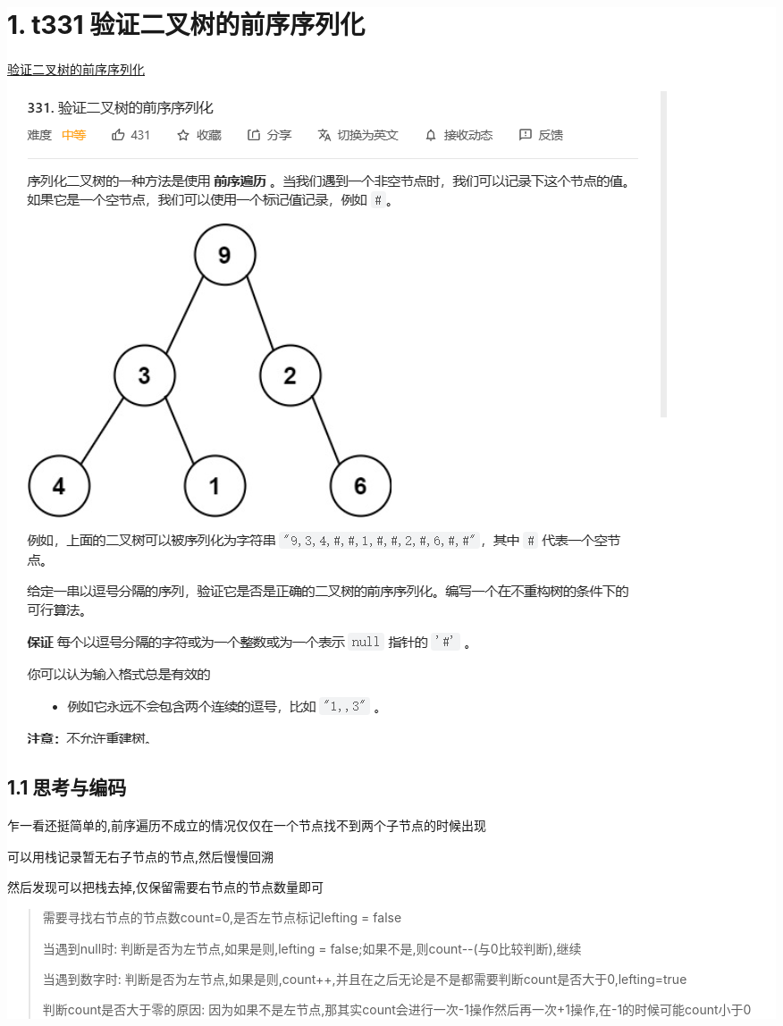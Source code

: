 # 1. t331 验证二叉树的前序序列化

[ 验证二叉树的前序序列化](https://leetcode.cn/problems/verify-preorder-serialization-of-a-binary-tree/)

![image-20230425143545299](../pics/数据结构/image-20230425143545299.png)

## 1.1 思考与编码

乍一看还挺简单的,前序遍历不成立的情况仅仅在一个节点找不到两个子节点的时候出现

可以用栈记录暂无右子节点的节点,然后慢慢回溯

然后发现可以把栈去掉,仅保留需要右节点的节点数量即可

>需要寻找右节点的节点数count=0,是否左节点标记lefting = false
>
>当遇到null时: 判断是否为左节点,如果是则,lefting = false;如果不是,则count--(与0比较判断),继续
>
>当遇到数字时: 判断是否为左节点,如果是则,count++,并且在之后无论是不是都需要判断count是否大于0,lefting=true
>
>判断count是否大于零的原因: 因为如果不是左节点,那其实count会进行一次-1操作然后再一次+1操作,在-1的时候可能count小于0
